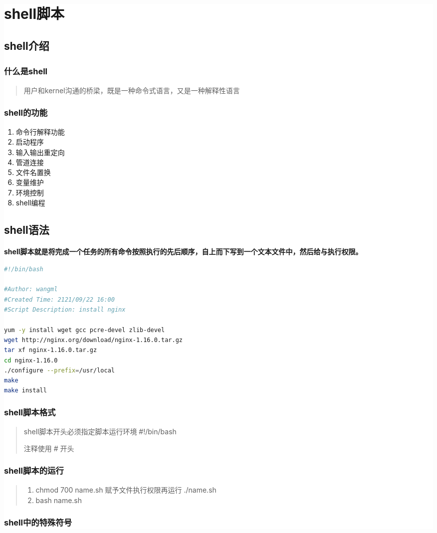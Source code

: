 # shell脚本

## shell介绍

### 什么是shell

> 用户和kernel沟通的桥梁，既是一种命令式语言，又是一种解释性语言

### shell的功能

1. 命令行解释功能
2. 启动程序
3. 输入输出重定向
4.  管道连接
5. 文件名置换
6. 变量维护
7. 环境控制
8. shell编程

## shell语法

**shell脚本就是将完成一个任务的所有命令按照执行的先后顺序，自上而下写到一个文本文件中，然后给与执行权限。**

```bash
#!/bin/bash

#Author: wangml
#Created Time: 2121/09/22 16:00
#Script Description: install nginx

yum -y install wget gcc pcre-devel zlib-devel
wget http://nginx.org/download/nginx-1.16.0.tar.gz
tar xf nginx-1.16.0.tar.gz
cd nginx-1.16.0
./configure --prefix=/usr/local
make
make install
```

### shell脚本格式

> shell脚本开头必须指定脚本运行环境 #!/bin/bash
>
> 注释使用 # 开头

### shell脚本的运行

> 1. chmod 700 name.sh 赋予文件执行权限再运行 ./name.sh
> 2. bash name.sh

### shell中的特殊符号
